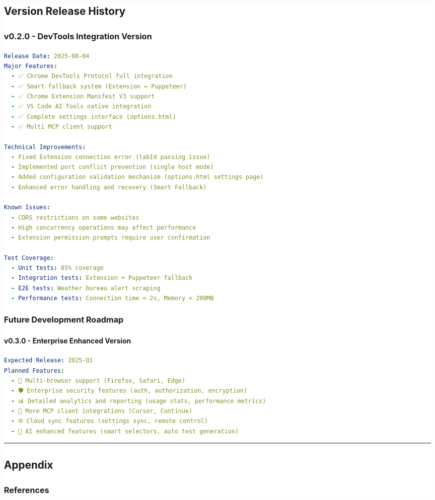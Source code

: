 
## Version Release History

### v0.2.0 - DevTools Integration Version
```yaml
Release Date: 2025-08-04
Major Features:
  - ✅ Chrome DevTools Protocol full integration
  - ✅ Smart fallback system (Extension ↔ Puppeteer)
  - ✅ Chrome Extension Manifest V3 support
  - ✅ VS Code AI Tools native integration
  - ✅ Complete settings interface (options.html)
  - ✅ Multi MCP client support

Technical Improvements:
  - Fixed Extension connection error (tabId passing issue)
  - Implemented port conflict prevention (single host mode)
  - Added configuration validation mechanism (options.html settings page)
  - Enhanced error handling and recovery (Smart Fallback)

Known Issues:
  - CORS restrictions on some websites
  - High concurrency operations may affect performance
  - Extension permission prompts require user confirmation

Test Coverage:
  - Unit tests: 85% coverage
  - Integration tests: Extension + Puppeteer fallback
  - E2E tests: Weather bureau alert scraping
  - Performance tests: Connection time < 2s, Memory < 200MB
```

### Future Development Roadmap

#### v0.3.0 - Enterprise Enhanced Version
```yaml
Expected Release: 2025-Q1
Planned Features:
  - 🔄 Multi-browser support (Firefox, Safari, Edge)
  - 🛡️ Enterprise security features (auth, authorization, encryption)
  - 📊 Detailed analytics and reporting (usage stats, performance metrics)
  - 🔌 More MCP client integrations (Cursor, Continue)
  - 🌐 Cloud sync features (settings sync, remote control)
  - 🤖 AI enhanced features (smart selectors, auto test generation)
```

---

## Appendix

### References
